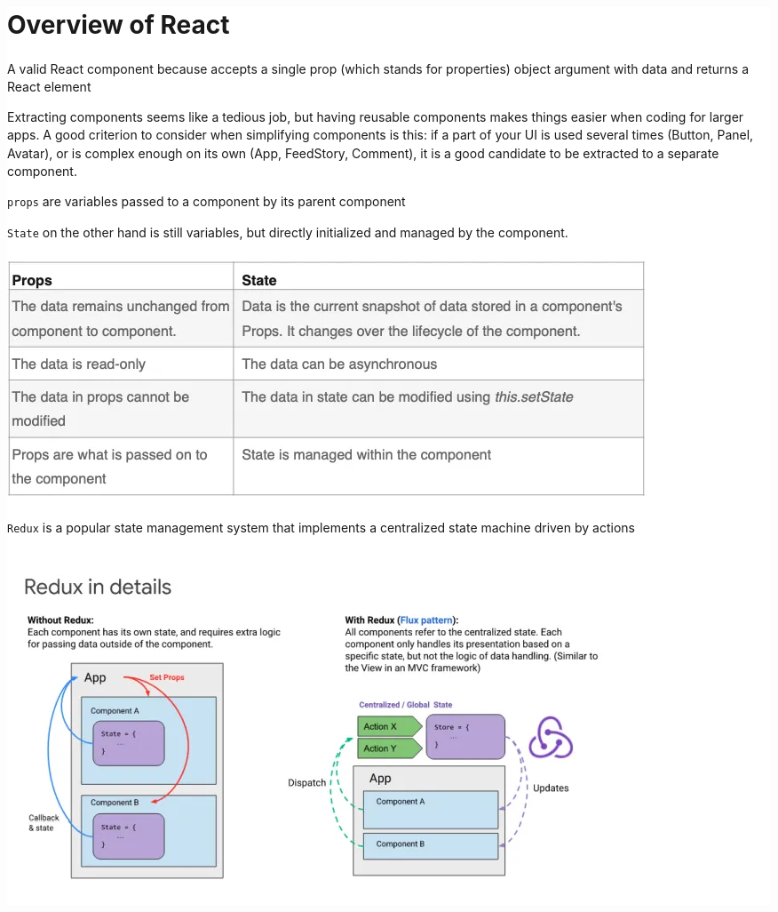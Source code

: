 # Overview of React

A valid React component because accepts a single prop (which stands for properties) object argument with data and returns a React element

Extracting components seems like a tedious job, but having reusable
components makes things easier when coding for larger apps. A good
criterion to consider when simplifying components is this: if a part of your UI is
used several times (Button, Panel, Avatar), or is complex enough on its own
(App, FeedStory, Comment), it is a good candidate to be extracted to a
separate component.

`props` are variables passed to a component by its parent component

`State` on the other hand is still variables, but directly initialized and managed by the component.

![1.webp](1.webp)

`Redux` is a popular state management system that implements a centralized state machine driven by actions

![2.webp](2.webp)
